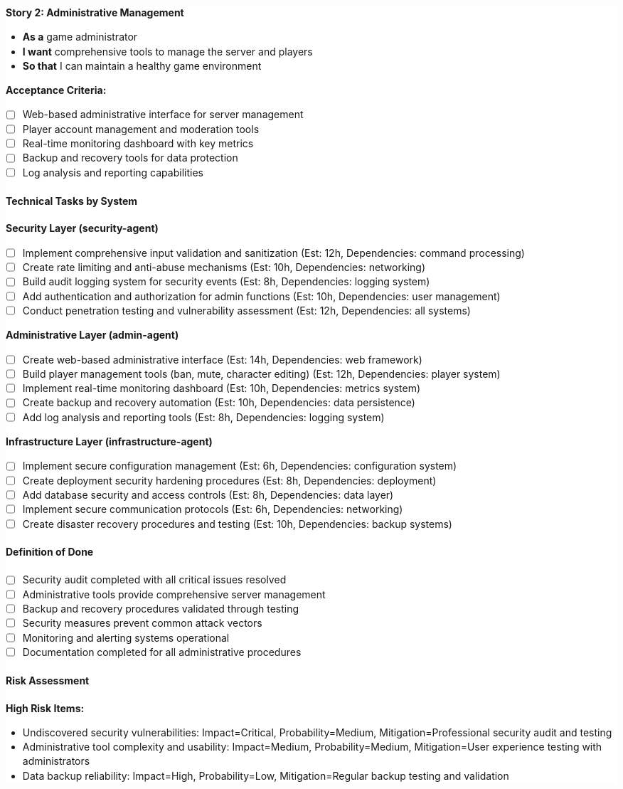 **Story 2: Administrative Management**
- **As a** game administrator
- **I want** comprehensive tools to manage the server and players
- **So that** I can maintain a healthy game environment

**Acceptance Criteria:**
- [ ] Web-based administrative interface for server management
- [ ] Player account management and moderation tools
- [ ] Real-time monitoring dashboard with key metrics
- [ ] Backup and recovery tools for data protection
- [ ] Log analysis and reporting capabilities

#### Technical Tasks by System

**Security Layer (security-agent)**
- [ ] Implement comprehensive input validation and sanitization (Est: 12h, Dependencies: command processing)
- [ ] Create rate limiting and anti-abuse mechanisms (Est: 10h, Dependencies: networking)
- [ ] Build audit logging system for security events (Est: 8h, Dependencies: logging system)
- [ ] Add authentication and authorization for admin functions (Est: 10h, Dependencies: user management)
- [ ] Conduct penetration testing and vulnerability assessment (Est: 12h, Dependencies: all systems)

**Administrative Layer (admin-agent)**
- [ ] Create web-based administrative interface (Est: 14h, Dependencies: web framework)
- [ ] Build player management tools (ban, mute, character editing) (Est: 12h, Dependencies: player system)
- [ ] Implement real-time monitoring dashboard (Est: 10h, Dependencies: metrics system)
- [ ] Create backup and recovery automation (Est: 10h, Dependencies: data persistence)
- [ ] Add log analysis and reporting tools (Est: 8h, Dependencies: logging system)

**Infrastructure Layer (infrastructure-agent)**
- [ ] Implement secure configuration management (Est: 6h, Dependencies: configuration system)
- [ ] Create deployment security hardening procedures (Est: 8h, Dependencies: deployment)
- [ ] Add database security and access controls (Est: 8h, Dependencies: data layer)
- [ ] Implement secure communication protocols (Est: 6h, Dependencies: networking)
- [ ] Create disaster recovery procedures and testing (Est: 10h, Dependencies: backup systems)

#### Definition of Done
- [ ] Security audit completed with all critical issues resolved
- [ ] Administrative tools provide comprehensive server management
- [ ] Backup and recovery procedures validated through testing
- [ ] Security measures prevent common attack vectors
- [ ] Monitoring and alerting systems operational
- [ ] Documentation completed for all administrative procedures

#### Risk Assessment
**High Risk Items:**
- Undiscovered security vulnerabilities: Impact=Critical, Probability=Medium, Mitigation=Professional security audit and testing
- Administrative tool complexity and usability: Impact=Medium, Probability=Medium, Mitigation=User experience testing with administrators
- Data backup reliability: Impact=High, Probability=Low, Mitigation=Regular backup testing and validation

